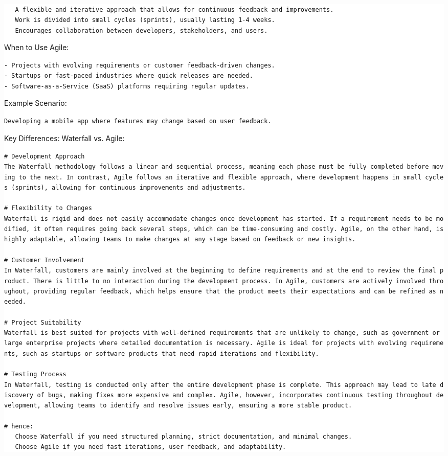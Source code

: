        A flexible and iterative approach that allows for continuous feedback and improvements.
       Work is divided into small cycles (sprints), usually lasting 1-4 weeks.
       Encourages collaboration between developers, stakeholders, and users.

When to Use Agile:

    - Projects with evolving requirements or customer feedback-driven changes.
    - Startups or fast-paced industries where quick releases are needed.
    - Software-as-a-Service (SaaS) platforms requiring regular updates.
Example Scenario:

    Developing a mobile app where features may change based on user feedback.

Key Differences: Waterfall vs. Agile:
 
    # Development Approach
    The Waterfall methodology follows a linear and sequential process, meaning each phase must be fully completed before moving to the next. In contrast, Agile follows an iterative and flexible approach, where development happens in small cycles (sprints), allowing for continuous improvements and adjustments.

    # Flexibility to Changes
    Waterfall is rigid and does not easily accommodate changes once development has started. If a requirement needs to be modified, it often requires going back several steps, which can be time-consuming and costly. Agile, on the other hand, is highly adaptable, allowing teams to make changes at any stage based on feedback or new insights.

    # Customer Involvement
    In Waterfall, customers are mainly involved at the beginning to define requirements and at the end to review the final product. There is little to no interaction during the development process. In Agile, customers are actively involved throughout, providing regular feedback, which helps ensure that the product meets their expectations and can be refined as needed.

    # Project Suitability
    Waterfall is best suited for projects with well-defined requirements that are unlikely to change, such as government or large enterprise projects where detailed documentation is necessary. Agile is ideal for projects with evolving requirements, such as startups or software products that need rapid iterations and flexibility.

    # Testing Process
    In Waterfall, testing is conducted only after the entire development phase is complete. This approach may lead to late discovery of bugs, making fixes more expensive and complex. Agile, however, incorporates continuous testing throughout development, allowing teams to identify and resolve issues early, ensuring a more stable product.

    # hence:
       Choose Waterfall if you need structured planning, strict documentation, and minimal changes.
       Choose Agile if you need fast iterations, user feedback, and adaptability.
